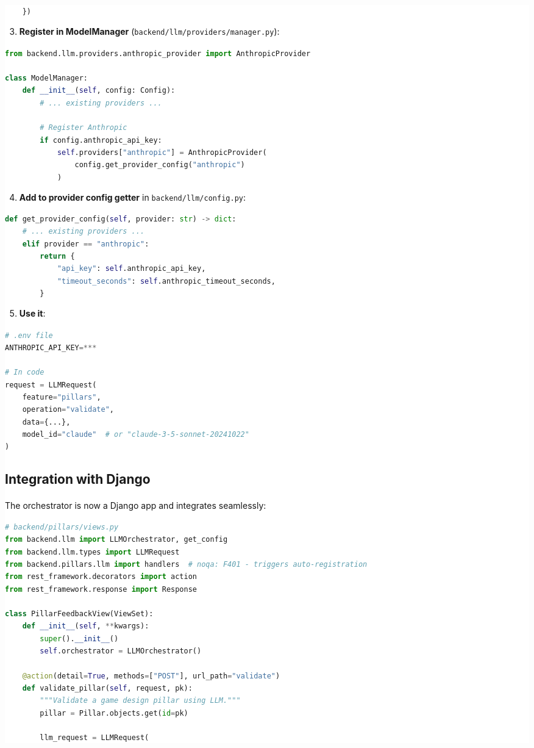 ```python
    })
```

3. **Register in ModelManager** (`backend/llm/providers/manager.py`):
```python
from backend.llm.providers.anthropic_provider import AnthropicProvider

class ModelManager:
    def __init__(self, config: Config):
        # ... existing providers ...

        # Register Anthropic
        if config.anthropic_api_key:
            self.providers["anthropic"] = AnthropicProvider(
                config.get_provider_config("anthropic")
            )
```

4. **Add to provider config getter** in `backend/llm/config.py`:
```python
def get_provider_config(self, provider: str) -> dict:
    # ... existing providers ...
    elif provider == "anthropic":
        return {
            "api_key": self.anthropic_api_key,
            "timeout_seconds": self.anthropic_timeout_seconds,
        }
```

5. **Use it**:
```python
# .env file
ANTHROPIC_API_KEY=***

# In code
request = LLMRequest(
    feature="pillars",
    operation="validate",
    data={...},
    model_id="claude"  # or "claude-3-5-sonnet-20241022"
)
```

## Integration with Django

The orchestrator is now a Django app and integrates seamlessly:

```python
# backend/pillars/views.py
from backend.llm import LLMOrchestrator, get_config
from backend.llm.types import LLMRequest
from backend.pillars.llm import handlers  # noqa: F401 - triggers auto-registration
from rest_framework.decorators import action
from rest_framework.response import Response

class PillarFeedbackView(ViewSet):
    def __init__(self, **kwargs):
        super().__init__()
        self.orchestrator = LLMOrchestrator()

    @action(detail=True, methods=["POST"], url_path="validate")
    def validate_pillar(self, request, pk):
        """Validate a game design pillar using LLM."""
        pillar = Pillar.objects.get(id=pk)

        llm_request = LLMRequest(
```